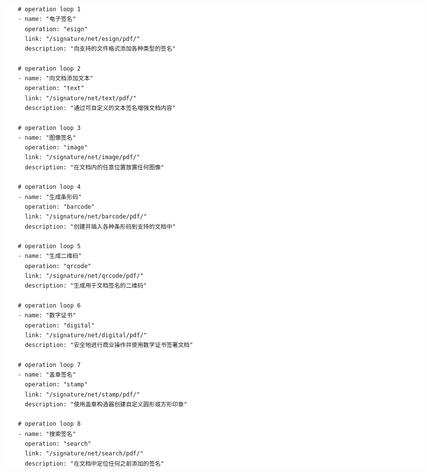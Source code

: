         # operation loop 1
        - name: "电子签名"
          operation: "esign"
          link: "/signature/net/esign/pdf/"
          description: "向支持的文件格式添加各种类型的签名"

        # operation loop 2
        - name: "向文档添加文本"
          operation: "text"
          link: "/signature/net/text/pdf/"
          description: "通过可自定义的文本签名增强文档内容"

        # operation loop 3
        - name: "图像签名"
          operation: "image"
          link: "/signature/net/image/pdf/"
          description: "在文档内的任意位置放置任何图像"

        # operation loop 4
        - name: "生成条形码"
          operation: "barcode"
          link: "/signature/net/barcode/pdf/"
          description: "创建并插入各种条形码到支持的文档中"

        # operation loop 5
        - name: "生成二维码"
          operation: "qrcode"
          link: "/signature/net/qrcode/pdf/"
          description: "生成用于文档签名的二维码"
          
        # operation loop 6
        - name: "数字证书"
          operation: "digital"
          link: "/signature/net/digital/pdf/"
          description: "安全地进行商业操作并使用数字证书签署文档"

        # operation loop 7
        - name: "盖章签名"
          operation: "stamp"
          link: "/signature/net/stamp/pdf/"
          description: "使用盖章构造器创建自定义圆形或方形印章"
          
        # operation loop 8
        - name: "搜索签名"
          operation: "search"
          link: "/signature/net/search/pdf/"
          description: "在文档中定位任何之前添加的签名"
          